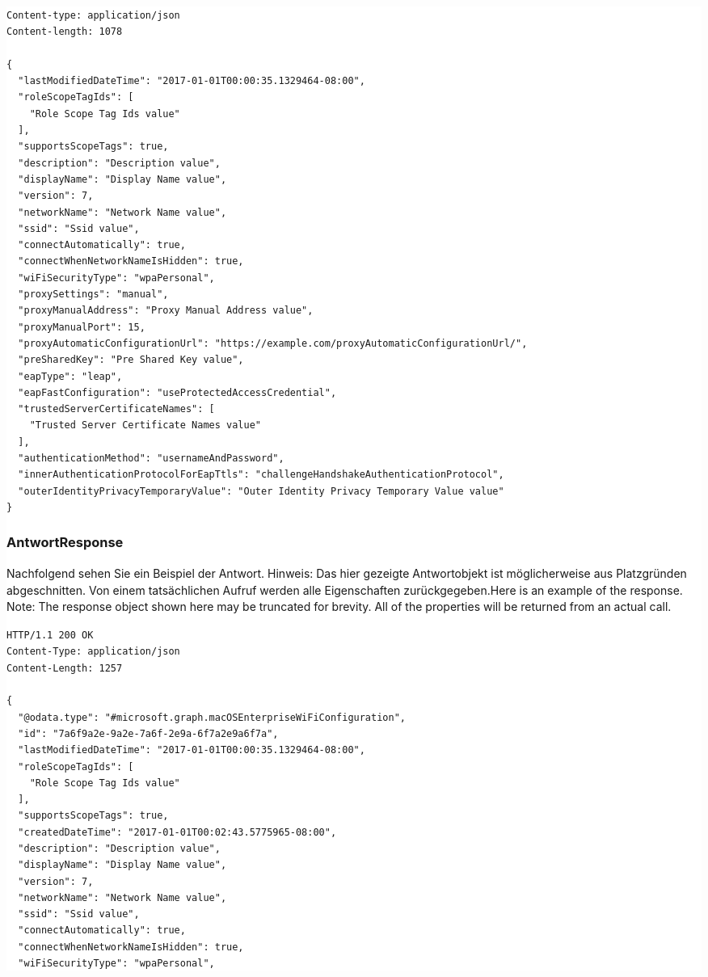 ``` http
Content-type: application/json
Content-length: 1078

{
  "lastModifiedDateTime": "2017-01-01T00:00:35.1329464-08:00",
  "roleScopeTagIds": [
    "Role Scope Tag Ids value"
  ],
  "supportsScopeTags": true,
  "description": "Description value",
  "displayName": "Display Name value",
  "version": 7,
  "networkName": "Network Name value",
  "ssid": "Ssid value",
  "connectAutomatically": true,
  "connectWhenNetworkNameIsHidden": true,
  "wiFiSecurityType": "wpaPersonal",
  "proxySettings": "manual",
  "proxyManualAddress": "Proxy Manual Address value",
  "proxyManualPort": 15,
  "proxyAutomaticConfigurationUrl": "https://example.com/proxyAutomaticConfigurationUrl/",
  "preSharedKey": "Pre Shared Key value",
  "eapType": "leap",
  "eapFastConfiguration": "useProtectedAccessCredential",
  "trustedServerCertificateNames": [
    "Trusted Server Certificate Names value"
  ],
  "authenticationMethod": "usernameAndPassword",
  "innerAuthenticationProtocolForEapTtls": "challengeHandshakeAuthenticationProtocol",
  "outerIdentityPrivacyTemporaryValue": "Outer Identity Privacy Temporary Value value"
}
```

### <a name="response"></a><span data-ttu-id="d5f3a-243">Antwort</span><span class="sxs-lookup"><span data-stu-id="d5f3a-243">Response</span></span>
<span data-ttu-id="d5f3a-p126">Nachfolgend sehen Sie ein Beispiel der Antwort. Hinweis: Das hier gezeigte Antwortobjekt ist möglicherweise aus Platzgründen abgeschnitten. Von einem tatsächlichen Aufruf werden alle Eigenschaften zurückgegeben.</span><span class="sxs-lookup"><span data-stu-id="d5f3a-p126">Here is an example of the response. Note: The response object shown here may be truncated for brevity. All of the properties will be returned from an actual call.</span></span>
``` http
HTTP/1.1 200 OK
Content-Type: application/json
Content-Length: 1257

{
  "@odata.type": "#microsoft.graph.macOSEnterpriseWiFiConfiguration",
  "id": "7a6f9a2e-9a2e-7a6f-2e9a-6f7a2e9a6f7a",
  "lastModifiedDateTime": "2017-01-01T00:00:35.1329464-08:00",
  "roleScopeTagIds": [
    "Role Scope Tag Ids value"
  ],
  "supportsScopeTags": true,
  "createdDateTime": "2017-01-01T00:02:43.5775965-08:00",
  "description": "Description value",
  "displayName": "Display Name value",
  "version": 7,
  "networkName": "Network Name value",
  "ssid": "Ssid value",
  "connectAutomatically": true,
  "connectWhenNetworkNameIsHidden": true,
  "wiFiSecurityType": "wpaPersonal",
```